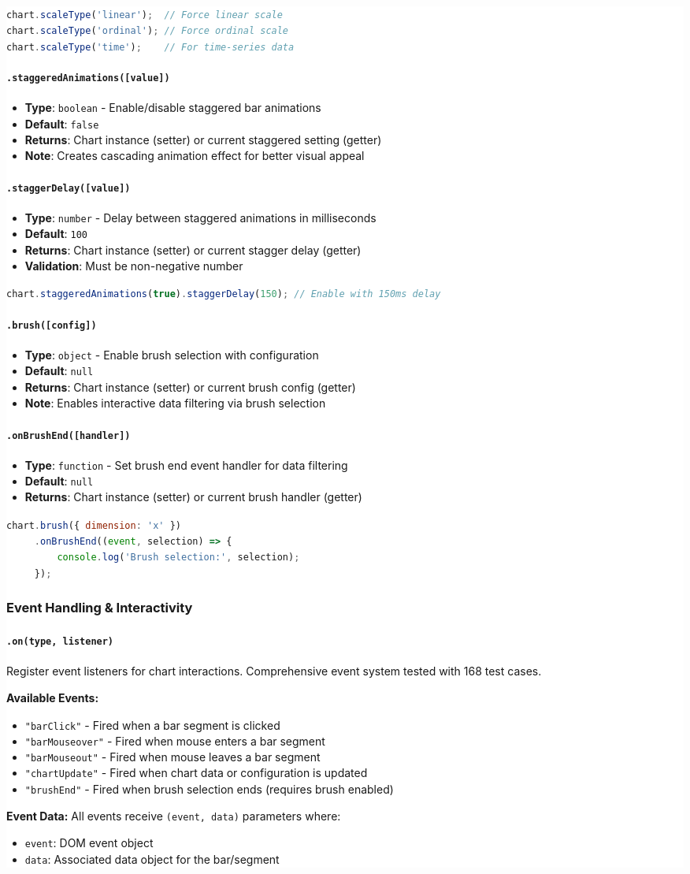 ```javascript
chart.scaleType('linear');  // Force linear scale
chart.scaleType('ordinal'); // Force ordinal scale
chart.scaleType('time');    // For time-series data
```

#### `.staggeredAnimations([value])`
- **Type**: `boolean` - Enable/disable staggered bar animations
- **Default**: `false`
- **Returns**: Chart instance (setter) or current staggered setting (getter)
- **Note**: Creates cascading animation effect for better visual appeal

#### `.staggerDelay([value])`
- **Type**: `number` - Delay between staggered animations in milliseconds
- **Default**: `100`
- **Returns**: Chart instance (setter) or current stagger delay (getter)
- **Validation**: Must be non-negative number

```javascript
chart.staggeredAnimations(true).staggerDelay(150); // Enable with 150ms delay
```

#### `.brush([config])`
- **Type**: `object` - Enable brush selection with configuration
- **Default**: `null`
- **Returns**: Chart instance (setter) or current brush config (getter)
- **Note**: Enables interactive data filtering via brush selection

#### `.onBrushEnd([handler])`
- **Type**: `function` - Set brush end event handler for data filtering
- **Default**: `null`
- **Returns**: Chart instance (setter) or current brush handler (getter)

```javascript
chart.brush({ dimension: 'x' })
     .onBrushEnd((event, selection) => {
         console.log('Brush selection:', selection);
     });
```

### Event Handling & Interactivity

#### `.on(type, listener)`
Register event listeners for chart interactions. Comprehensive event system tested with 168 test cases.

**Available Events:**
- `"barClick"` - Fired when a bar segment is clicked
- `"barMouseover"` - Fired when mouse enters a bar segment  
- `"barMouseout"` - Fired when mouse leaves a bar segment
- `"chartUpdate"` - Fired when chart data or configuration is updated
- `"brushEnd"` - Fired when brush selection ends (requires brush enabled)

**Event Data:**
All events receive `(event, data)` parameters where:
- `event`: DOM event object
- `data`: Associated data object for the bar/segment
